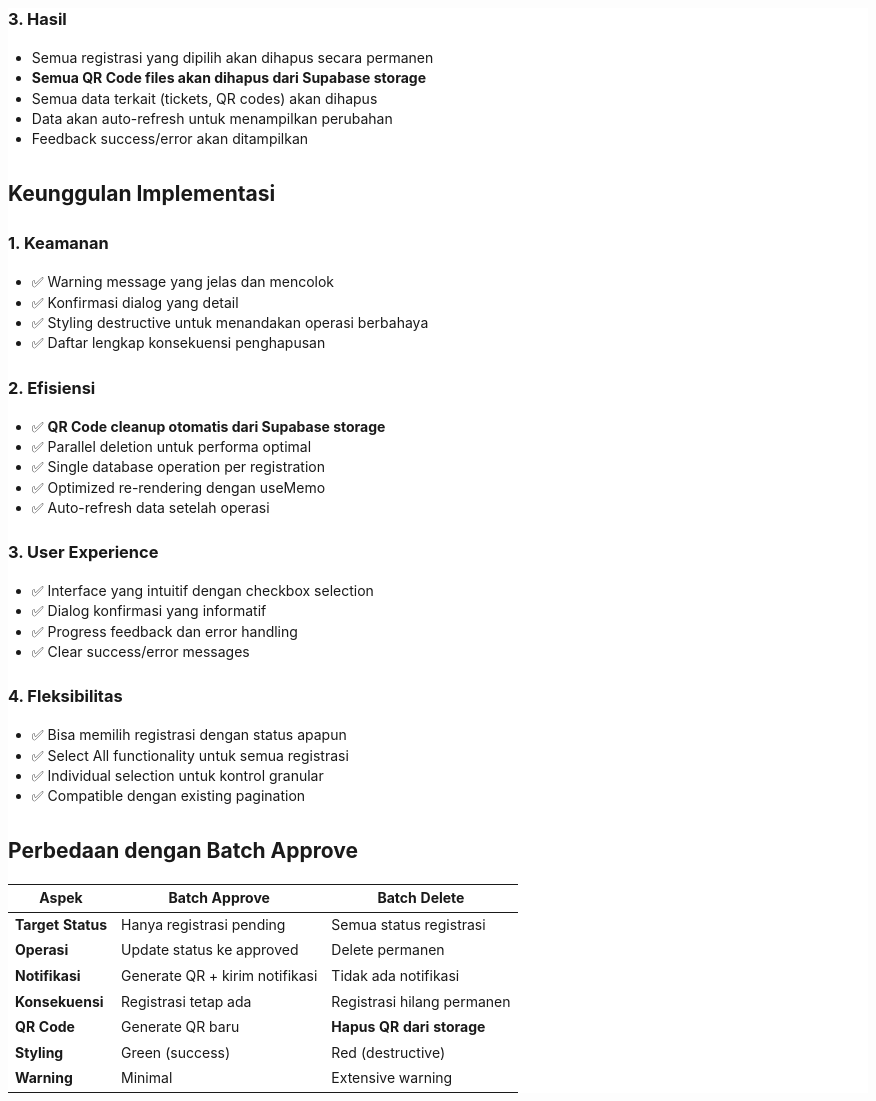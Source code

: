 ### 3. Hasil
- Semua registrasi yang dipilih akan dihapus secara permanen
- **Semua QR Code files akan dihapus dari Supabase storage**
- Semua data terkait (tickets, QR codes) akan dihapus
- Data akan auto-refresh untuk menampilkan perubahan
- Feedback success/error akan ditampilkan

## Keunggulan Implementasi

### 1. Keamanan
- ✅ Warning message yang jelas dan mencolok
- ✅ Konfirmasi dialog yang detail
- ✅ Styling destructive untuk menandakan operasi berbahaya
- ✅ Daftar lengkap konsekuensi penghapusan

### 2. Efisiensi
- ✅ **QR Code cleanup otomatis dari Supabase storage**
- ✅ Parallel deletion untuk performa optimal
- ✅ Single database operation per registration
- ✅ Optimized re-rendering dengan useMemo
- ✅ Auto-refresh data setelah operasi

### 3. User Experience
- ✅ Interface yang intuitif dengan checkbox selection
- ✅ Dialog konfirmasi yang informatif
- ✅ Progress feedback dan error handling
- ✅ Clear success/error messages

### 4. Fleksibilitas
- ✅ Bisa memilih registrasi dengan status apapun
- ✅ Select All functionality untuk semua registrasi
- ✅ Individual selection untuk kontrol granular
- ✅ Compatible dengan existing pagination

## Perbedaan dengan Batch Approve

| Aspek | Batch Approve | Batch Delete |
|-------|---------------|--------------|
| **Target Status** | Hanya registrasi pending | Semua status registrasi |
| **Operasi** | Update status ke approved | Delete permanen |
| **Notifikasi** | Generate QR + kirim notifikasi | Tidak ada notifikasi |
| **Konsekuensi** | Registrasi tetap ada | Registrasi hilang permanen |
| **QR Code** | Generate QR baru | **Hapus QR dari storage** |
| **Styling** | Green (success) | Red (destructive) |
| **Warning** | Minimal | Extensive warning |
